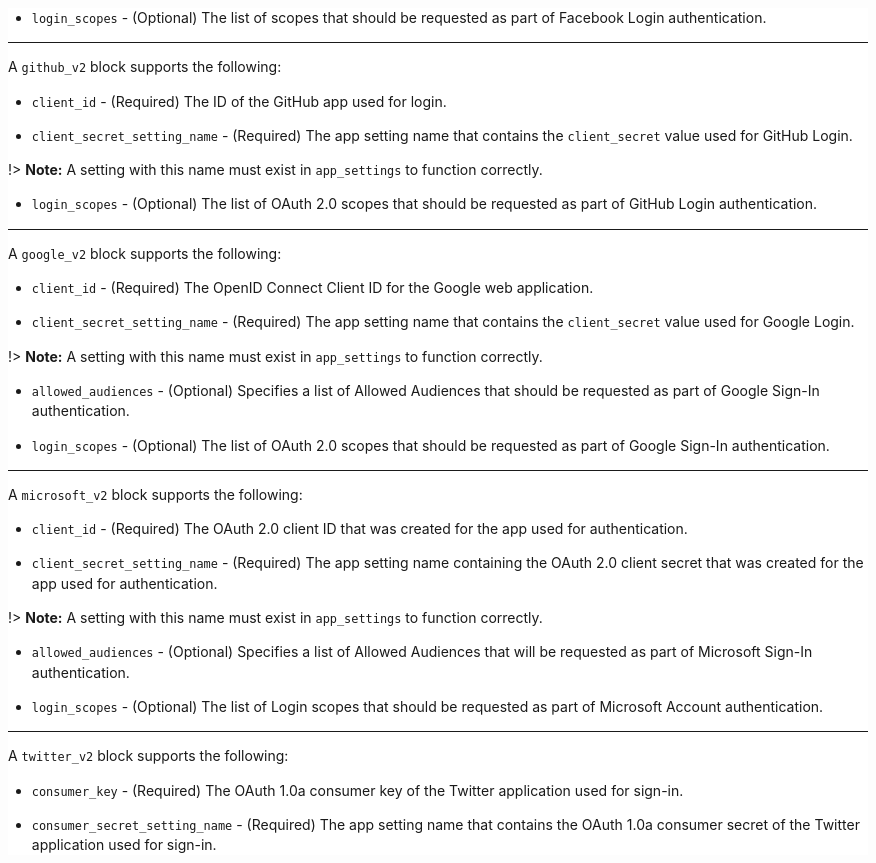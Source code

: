 * `login_scopes` - (Optional) The list of scopes that should be requested as part of Facebook Login authentication.

---

A `github_v2` block supports the following:

* `client_id` - (Required) The ID of the GitHub app used for login.

* `client_secret_setting_name` - (Required) The app setting name that contains the `client_secret` value used for GitHub Login.

!> **Note:** A setting with this name must exist in `app_settings` to function correctly.

* `login_scopes` - (Optional) The list of OAuth 2.0 scopes that should be requested as part of GitHub Login authentication.

---

A `google_v2` block supports the following:

* `client_id` - (Required) The OpenID Connect Client ID for the Google web application.

* `client_secret_setting_name` - (Required) The app setting name that contains the `client_secret` value used for Google Login.

!> **Note:** A setting with this name must exist in `app_settings` to function correctly.

* `allowed_audiences` - (Optional) Specifies a list of Allowed Audiences that should be requested as part of Google Sign-In authentication.

* `login_scopes` - (Optional) The list of OAuth 2.0 scopes that should be requested as part of Google Sign-In authentication.

---

A `microsoft_v2` block supports the following:

* `client_id` - (Required) The OAuth 2.0 client ID that was created for the app used for authentication.

* `client_secret_setting_name` - (Required) The app setting name containing the OAuth 2.0 client secret that was created for the app used for authentication.

!> **Note:** A setting with this name must exist in `app_settings` to function correctly.

* `allowed_audiences` - (Optional) Specifies a list of Allowed Audiences that will be requested as part of Microsoft Sign-In authentication.

* `login_scopes` - (Optional) The list of Login scopes that should be requested as part of Microsoft Account authentication.

---

A `twitter_v2` block supports the following:

* `consumer_key` - (Required) The OAuth 1.0a consumer key of the Twitter application used for sign-in.

* `consumer_secret_setting_name` - (Required) The app setting name that contains the OAuth 1.0a consumer secret of the Twitter application used for sign-in.
